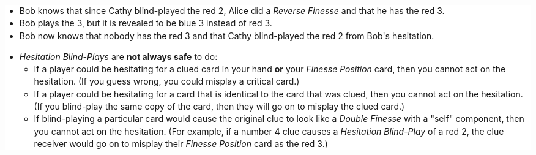  - Bob knows that since Cathy blind-played the red 2, Alice did a *Reverse Finesse* and that he has the red 3.
  - Bob plays the 3, but it is revealed to be blue 3 instead of red 3.
  - Bob now knows that nobody has the red 3 and that Cathy blind-played the red 2 from Bob's hesitation.

<HesitationBlindPlay />

- *Hesitation Blind-Plays* are **not always safe** to do:
  - If a player could be hesitating for a clued card in your hand **or** your *Finesse Position* card, then you cannot act on the hesitation. (If you guess wrong, you could misplay a critical card.)
  - If a player could be hesitating for a card that is identical to the card that was clued, then you cannot act on the hesitation. (If you blind-play the same copy of the card, then they will go on to misplay the clued card.)
  - If blind-playing a particular card would cause the original clue to look like a *Double Finesse* with a "self" component, then you cannot act on the hesitation. (For example, if a number 4 clue causes a *Hesitation Blind-Play* of a red 2, the clue receiver would go on to misplay their *Finesse Position* card as the red 3.)

